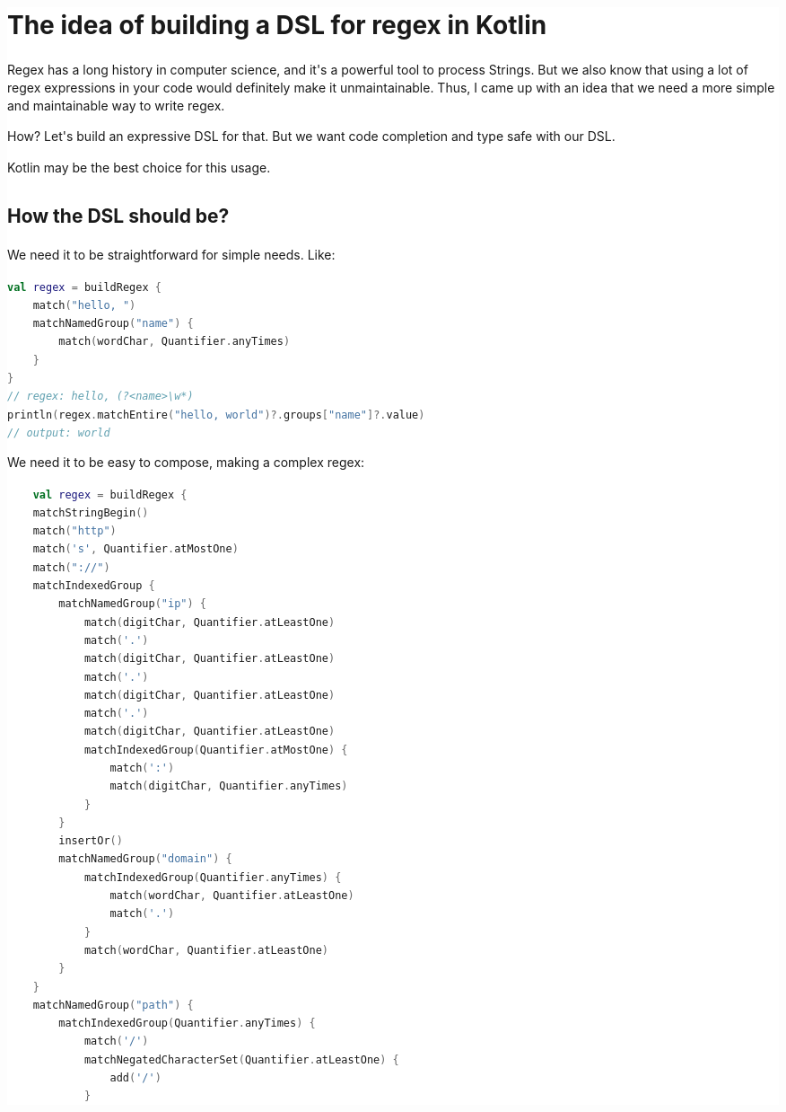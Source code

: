 # The idea of building a DSL for regex in Kotlin

Regex has a long history in computer science, and it's a powerful tool to process Strings.
But we also know that using a lot of regex expressions in your code would definitely make it unmaintainable.
Thus, I came up with an idea that we need a more simple and maintainable way to write regex.

How? Let's build an expressive DSL for that.
But we want code completion and type safe with our DSL.

Kotlin may be the best choice for this usage. 

## How the DSL should be?

We need it to be straightforward for simple needs. Like:

```Kotlin
val regex = buildRegex {
    match("hello, ")
    matchNamedGroup("name") {
        match(wordChar, Quantifier.anyTimes)
    }
}
// regex: hello, (?<name>\w*)
println(regex.matchEntire("hello, world")?.groups["name"]?.value)
// output: world
```

We need it to be easy to compose, making a complex regex:

```Kotlin
    val regex = buildRegex {
    matchStringBegin()
    match("http")
    match('s', Quantifier.atMostOne)
    match("://")
    matchIndexedGroup {
        matchNamedGroup("ip") {
            match(digitChar, Quantifier.atLeastOne)
            match('.')
            match(digitChar, Quantifier.atLeastOne)
            match('.')
            match(digitChar, Quantifier.atLeastOne)
            match('.')
            match(digitChar, Quantifier.atLeastOne)
            matchIndexedGroup(Quantifier.atMostOne) {
                match(':')
                match(digitChar, Quantifier.anyTimes)
            }
        }
        insertOr()
        matchNamedGroup("domain") {
            matchIndexedGroup(Quantifier.anyTimes) {
                match(wordChar, Quantifier.atLeastOne)
                match('.')
            }
            match(wordChar, Quantifier.atLeastOne)
        }
    }
    matchNamedGroup("path") {
        matchIndexedGroup(Quantifier.anyTimes) {
            match('/')
            matchNegatedCharacterSet(Quantifier.atLeastOne) {
                add('/')
            }
```